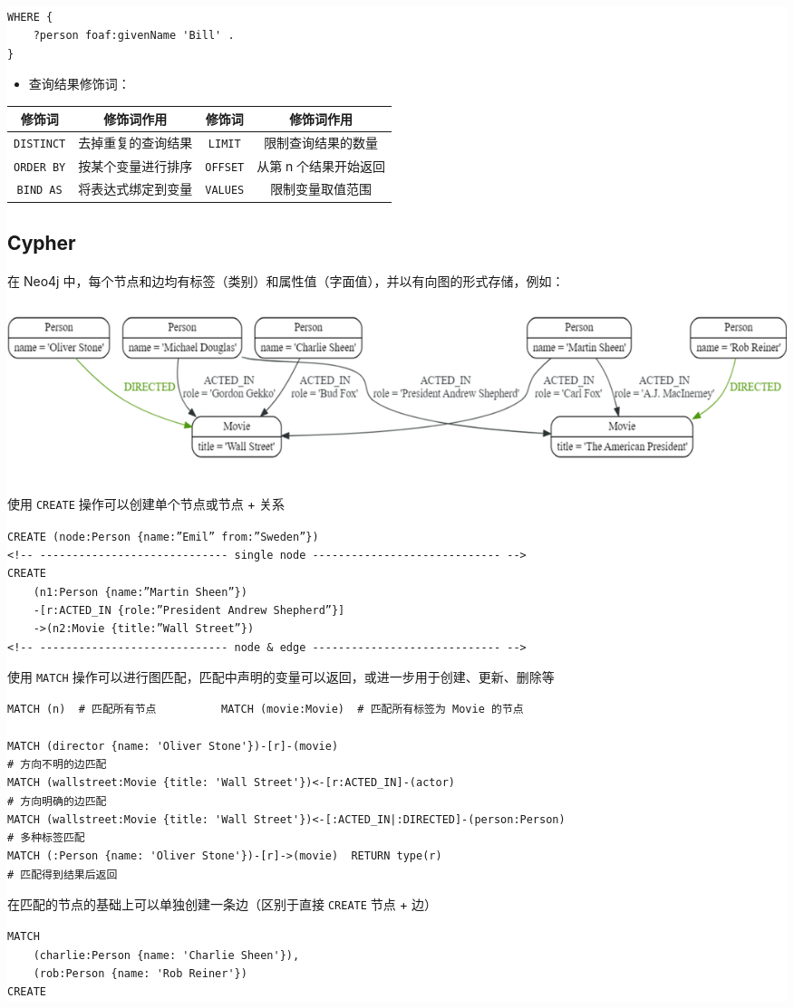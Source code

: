 ```
WHERE {
    ?person foaf:givenName 'Bill' .
}
```

- 查询结果修饰词：

|修饰词|修饰词作用|修饰词|修饰词作用|
|:-:|:-:|:-:|:-:|
|`DISTINCT`|去掉重复的查询结果|`LIMIT`|限制查询结果的数量|
|`ORDER BY`|按某个变量进行排序|`OFFSET`|从第 n 个结果开始返回|
|`BIND AS`|将表达式绑定到变量|`VALUES`|限制变量取值范围|

## Cypher

在 Neo4j 中，每个节点和边均有标签（类别）和属性值（字面值），并以有向图的形式存储，例如：

<center>
<img src="imgs/neo4j.png" width="100%"/>
</center>

<br/>

使用 `CREATE` 操作可以创建单个节点或节点 + 关系

```
CREATE (node:Person {name:”Emil” from:”Sweden”})
<!-- ----------------------------- single node ----------------------------- -->
CREATE 
    (n1:Person {name:”Martin Sheen”})
    -[r:ACTED_IN {role:”President Andrew Shepherd”}]
    ->(n2:Movie {title:”Wall Street”})
<!-- ----------------------------- node & edge ----------------------------- -->
```

使用 `MATCH` 操作可以进行图匹配，匹配中声明的变量可以返回，或进一步用于创建、更新、删除等
```
MATCH (n)  # 匹配所有节点          MATCH (movie:Movie)  # 匹配所有标签为 Movie 的节点

MATCH (director {name: 'Oliver Stone'})-[r]-(movie)
# 方向不明的边匹配
MATCH (wallstreet:Movie {title: 'Wall Street'})<-[r:ACTED_IN]-(actor)
# 方向明确的边匹配
MATCH (wallstreet:Movie {title: 'Wall Street'})<-[:ACTED_IN|:DIRECTED]-(person:Person)
# 多种标签匹配
MATCH (:Person {name: 'Oliver Stone'})-[r]->(movie)  RETURN type(r)
# 匹配得到结果后返回
```
在匹配的节点的基础上可以单独创建一条边（区别于直接 `CREATE` 节点 + 边）
```
MATCH
    (charlie:Person {name: 'Charlie Sheen'}), 
    (rob:Person {name: 'Rob Reiner'})
CREATE
```